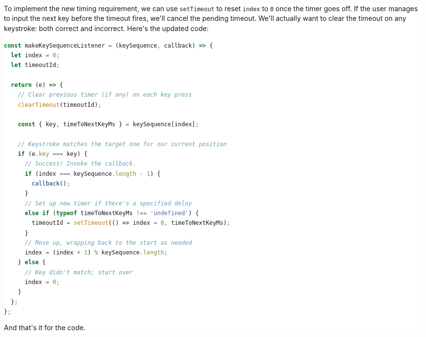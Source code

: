 To implement the new timing requirement, we can use `setTimeout` to reset `index` to `0` once the timer goes off. If the user manages to input the next key before the timeout fires, we'll cancel the pending timeout. We'll actually want to clear the timeout on any keystroke: both correct and incorrect. Here's the updated code:

```js {data-copyable="true"}
const makeKeySequenceListener = (keySequence, callback) => {
  let index = 0;
  let timeoutId;

  return (e) => {
    // Clear previous timer (if any) on each key press
    clearTimeout(timeoutId);

    const { key, timeToNextKeyMs } = keySequence[index];

    // Keystroke matches the target one for our current position
    if (e.key === key) {
      // Success! Invoke the callback.
      if (index === keySequence.length - 1) {
        callback();
      }
      // Set up new timer if there's a specified delay
      else if (typeof timeToNextKeyMs !== 'undefined') {
        timeoutId = setTimeout(() => index = 0, timeToNextKeyMs);
      }
      // Move up, wrapping back to the start as needed
      index = (index + 1) % keySequence.length;
    } else {
      // Key didn't match; start over
      index = 0;
    }
  };
};
```

And that's it for the code.

